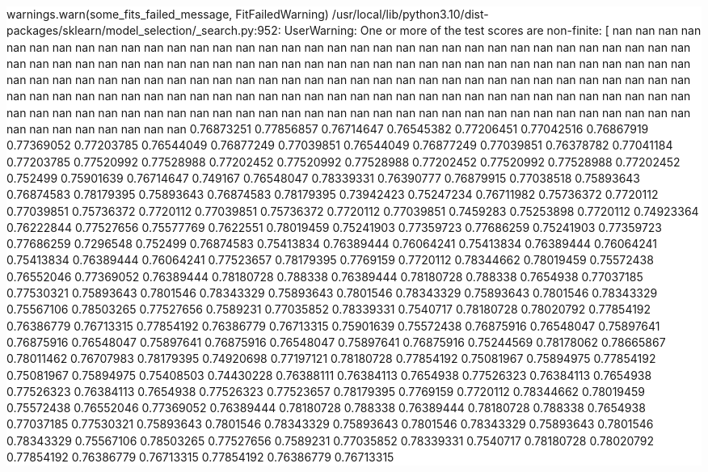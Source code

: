   warnings.warn(some_fits_failed_message, FitFailedWarning)
/usr/local/lib/python3.10/dist-packages/sklearn/model_selection/_search.py:952: UserWarning: One or more of the test scores are non-finite: [       nan        nan        nan        nan        nan        nan
        nan        nan        nan        nan        nan        nan
        nan        nan        nan        nan        nan        nan
        nan        nan        nan        nan        nan        nan
        nan        nan        nan        nan        nan        nan
        nan        nan        nan        nan        nan        nan
        nan        nan        nan        nan        nan        nan
        nan        nan        nan        nan        nan        nan
        nan        nan        nan        nan        nan        nan
        nan        nan        nan        nan        nan        nan
        nan        nan        nan        nan        nan        nan
        nan        nan        nan        nan        nan        nan
        nan        nan        nan        nan        nan        nan
        nan        nan        nan        nan        nan        nan
        nan        nan        nan        nan        nan        nan
        nan        nan        nan        nan        nan        nan
        nan        nan        nan        nan        nan        nan
        nan        nan        nan        nan        nan        nan
        nan        nan        nan        nan        nan        nan
        nan        nan        nan        nan        nan        nan
        nan        nan        nan        nan        nan        nan
        nan        nan        nan        nan        nan        nan
        nan        nan        nan        nan        nan        nan
        nan        nan        nan        nan        nan        nan
        nan        nan        nan        nan        nan        nan
        nan        nan        nan        nan        nan        nan
        nan        nan        nan        nan        nan        nan
 0.76873251 0.77856857 0.76714647 0.76545382 0.77206451 0.77042516
 0.76867919 0.77369052 0.77203785 0.76544049 0.76877249 0.77039851
 0.76544049 0.76877249 0.77039851 0.76378782 0.77041184 0.77203785
 0.77520992 0.77528988 0.77202452 0.77520992 0.77528988 0.77202452
 0.77520992 0.77528988 0.77202452 0.752499   0.75901639 0.76714647
 0.749167   0.76548047 0.78339331 0.76390777 0.76879915 0.77038518
 0.75893643 0.76874583 0.78179395 0.75893643 0.76874583 0.78179395
 0.73942423 0.75247234 0.76711982 0.75736372 0.7720112  0.77039851
 0.75736372 0.7720112  0.77039851 0.75736372 0.7720112  0.77039851
 0.7459283  0.75253898 0.7720112  0.74923364 0.76222844 0.77527656
 0.75577769 0.7622551  0.78019459 0.75241903 0.77359723 0.77686259
 0.75241903 0.77359723 0.77686259 0.7296548  0.752499   0.76874583
 0.75413834 0.76389444 0.76064241 0.75413834 0.76389444 0.76064241
 0.75413834 0.76389444 0.76064241 0.77523657 0.78179395 0.7769159
 0.7720112  0.78344662 0.78019459 0.75572438 0.76552046 0.77369052
 0.76389444 0.78180728 0.788338   0.76389444 0.78180728 0.788338
 0.7654938  0.77037185 0.77530321 0.75893643 0.7801546  0.78343329
 0.75893643 0.7801546  0.78343329 0.75893643 0.7801546  0.78343329
 0.75567106 0.78503265 0.77527656 0.7589231  0.77035852 0.78339331
 0.7540717  0.78180728 0.78020792 0.77854192 0.76386779 0.76713315
 0.77854192 0.76386779 0.76713315 0.75901639 0.75572438 0.76875916
 0.76548047 0.75897641 0.76875916 0.76548047 0.75897641 0.76875916
 0.76548047 0.75897641 0.76875916 0.75244569 0.78178062 0.78665867
 0.78011462 0.76707983 0.78179395 0.74920698 0.77197121 0.78180728
 0.77854192 0.75081967 0.75894975 0.77854192 0.75081967 0.75894975
 0.75408503 0.74430228 0.76388111 0.76384113 0.7654938  0.77526323
 0.76384113 0.7654938  0.77526323 0.76384113 0.7654938  0.77526323
 0.77523657 0.78179395 0.7769159  0.7720112  0.78344662 0.78019459
 0.75572438 0.76552046 0.77369052 0.76389444 0.78180728 0.788338
 0.76389444 0.78180728 0.788338   0.7654938  0.77037185 0.77530321
 0.75893643 0.7801546  0.78343329 0.75893643 0.7801546  0.78343329
 0.75893643 0.7801546  0.78343329 0.75567106 0.78503265 0.77527656
 0.7589231  0.77035852 0.78339331 0.7540717  0.78180728 0.78020792
 0.77854192 0.76386779 0.76713315 0.77854192 0.76386779 0.76713315